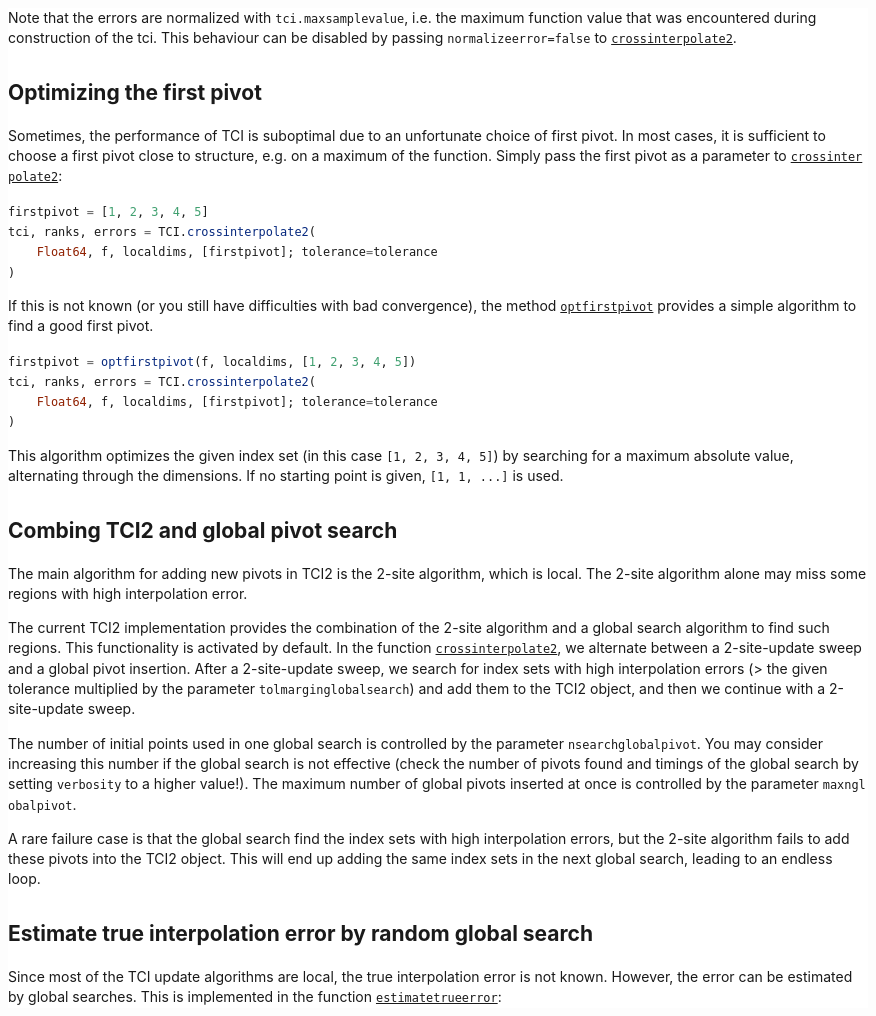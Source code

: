 Note that the errors are normalized with `tci.maxsamplevalue`, i.e. the maximum function value that was encountered during construction of the tci. This behaviour can be disabled by passing `normalizeerror=false` to [`crossinterpolate2`](@ref).

## Optimizing the first pivot

Sometimes, the performance of TCI is suboptimal due to an unfortunate choice of first pivot. In most cases, it is sufficient to choose a first pivot close to structure, e.g. on a maximum of the function. Simply pass the first pivot as a parameter to [`crossinterpolate2`](@ref):
```julia
firstpivot = [1, 2, 3, 4, 5]
tci, ranks, errors = TCI.crossinterpolate2(
    Float64, f, localdims, [firstpivot]; tolerance=tolerance
)
```

If this is not known (or you still have difficulties with bad convergence), the method [`optfirstpivot`](@ref) provides a simple algorithm to find a good first pivot.
```julia
firstpivot = optfirstpivot(f, localdims, [1, 2, 3, 4, 5])
tci, ranks, errors = TCI.crossinterpolate2(
    Float64, f, localdims, [firstpivot]; tolerance=tolerance
)
```
This algorithm optimizes the given index set (in this case `[1, 2, 3, 4, 5]`) by searching for a maximum absolute value, alternating through the dimensions. If no starting point is given, `[1, 1, ...]` is used.

## Combing TCI2 and global pivot search
The main algorithm for adding new pivots in TCI2 is the 2-site algorithm, which is local.
The 2-site algorithm alone may miss some regions with high interpolation error.

The current TCI2 implementation provides the combination of the 2-site algorithm and a global search algorithm to find such regions.
This functionality is activated by default.
In the function [`crossinterpolate2`](@ref), we alternate between a 2-site-update sweep and a global pivot insertion.
After a 2-site-update sweep, we search for index sets with high interpolation errors (> the given tolerance multiplied by the parameter `tolmarginglobalsearch`) and add them to the TCI2 object, and then we continue with a 2-site-update sweep.

The number of initial points used in one global search is controlled by the parameter `nsearchglobalpivot`.
You may consider increasing this number if the global search is not effective (check the number of pivots found and timings of the global search by setting `verbosity` to a higher value!).
The maximum number of global pivots inserted at once is controlled by the parameter `maxnglobalpivot`.

A rare failure case is that the global search find the index sets with high interpolation errors, but the 2-site algorithm fails to add these pivots into the TCI2 object.
This will end up adding the same index sets in the next global search, leading to an endless loop.

## Estimate true interpolation error by random global search
Since most of the TCI update algorithms are local, the true interpolation error is not known. However, the error can be estimated by global searches. This is implemented in the function [`estimatetrueerror`](@ref):
